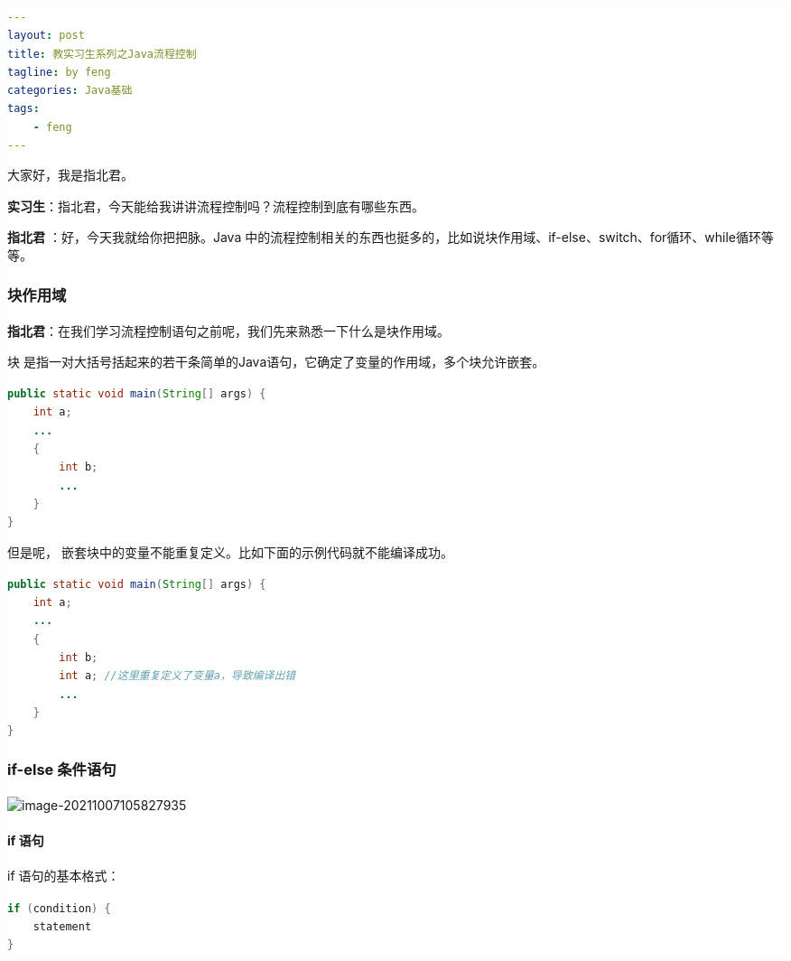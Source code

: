 ```yaml
---
layout: post
title: 教实习生系列之Java流程控制
tagline: by feng
categories: Java基础
tags: 
    - feng
---
```


大家好，我是指北君。

**实习生**：指北君，今天能给我讲讲流程控制吗？流程控制到底有哪些东西。

**指北君** ：好，今天我就给你把把脉。Java 中的流程控制相关的东西也挺多的，比如说块作用域、if-else、switch、for循环、while循环等等。

### 块作用域

**指北君**：在我们学习流程控制语句之前呢，我们先来熟悉一下什么是块作用域。

块 是指一对大括号括起来的若干条简单的Java语句，它确定了变量的作用域，多个块允许嵌套。

```java
public static void main(String[] args) {
	int a;
	...
	{
		int b;
		...
	}
}
```
但是呢， 嵌套块中的变量不能重复定义。比如下面的示例代码就不能编译成功。
```java
public static void main(String[] args) {
	int a;
	...
	{
		int b;
		int a; //这里重复定义了变量a，导致编译出错
		...
	}
}
```

### if-else 条件语句

![image-20211007105827935](https://gitee.com/274904168/image-repo/raw/master/202110071058012.png)

#### if 语句
if 语句的基本格式：

```java
if (condition) {
	statement
}
```
